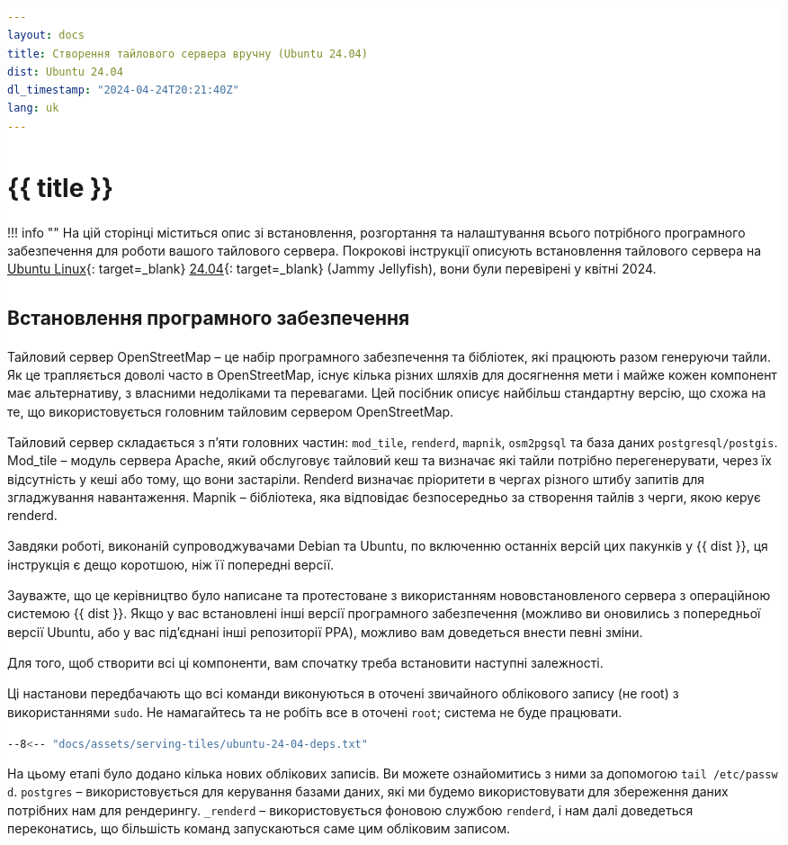 ```yaml
---
layout: docs
title: Створення тайлового сервера вручну (Ubuntu 24.04)
dist: Ubuntu 24.04
dl_timestamp: "2024-04-24T20:21:40Z"
lang: uk
---
```


# {{ title }}

!!! info ""
    На цій сторінці міститься опис зі встановлення, розгортання та налаштування всього потрібного програмного забезпечення для роботи вашого тайлового сервера. Покрокові інструкції описують встановлення тайлового сервера на [Ubuntu Linux](https://uk.wikipedia.org/wiki/Ubuntu){: target=_blank} [24.04](http://www.releases.ubuntu.com/24.04/){: target=_blank} (Jammy Jellyfish), вони були перевірені у квітні 2024.

## Встановлення програмного забезпечення

Тайловий сервер OpenStreetMap&nbsp;– це набір програмного забезпечення та бібліотек, які працюють разом генеруючи тайли. Як це трапляється доволі часто в OpenStreetMap, існує кілька різних шляхів для досягнення мети і майже кожен компонент має альтернативу, з власними недоліками та перевагами. Цей посібник описує найбільш стандартну версію, що схожа на те, що використовується головним тайловим сервером OpenStreetMap.

Тайловий сервер складається з пʼяти головних частин: `mod_tile`, `renderd`, `mapnik`, `osm2pgsql` та база даних `postgresql/postgis`. Mod_tile&nbsp;– модуль сервера Apache, який обслуговує тайловий кеш та визначає які тайли потрібно перегенерувати, через їх відсутність у кеші або тому, що вони застаріли. Renderd визначає пріоритети в чергах різного штибу запитів для згладжування навантаження. Mapnik&nbsp;– бібліотека, яка відповідає безпосередньо за створення тайлів з черги, якою керує renderd.

Завдяки роботі, виконаній супроводжувачами Debian та Ubuntu, по включенню останніх версій цих пакунків у {{ dist }}, ця інструкція є дещо коротшою, ніж її попередні версії.

Зауважте, що це керівництво було написане та протестоване з використанням нововстановленого сервера з операційною системою {{ dist }}. Якщо у вас встановлені інші версії програмного забезпечення (можливо ви оновились з попередньої версії Ubuntu, або у вас підʼєднані інші репозиторії PPA), можливо вам доведеться внести певні зміни.

Для того, щоб створити всі ці компоненти, вам спочатку треба встановити наступні залежності.

Ці настанови передбачають що всі команди виконуються в оточені звичайного облікового запису (не root) з використаннями `sudo`. Не намагайтесь та не робіть все в оточені `root`; система не буде працювати.

```sh
--8<-- "docs/assets/serving-tiles/ubuntu-24-04-deps.txt"
```

На цьому етапі було додано кілька нових облікових записів. Ви можете ознайомитись з ними за допомогою `tail /etc/passwd`. `postgres`&nbsp;– використовується для керування базами даних, які ми будемо використовувати для збереження даних потрібних нам для рендерингу. `_renderd`&nbsp;– використовується фоновою службою `renderd`, і нам далі доведеться переконатись, що більшість команд запускаються саме цим обліковим записом.
